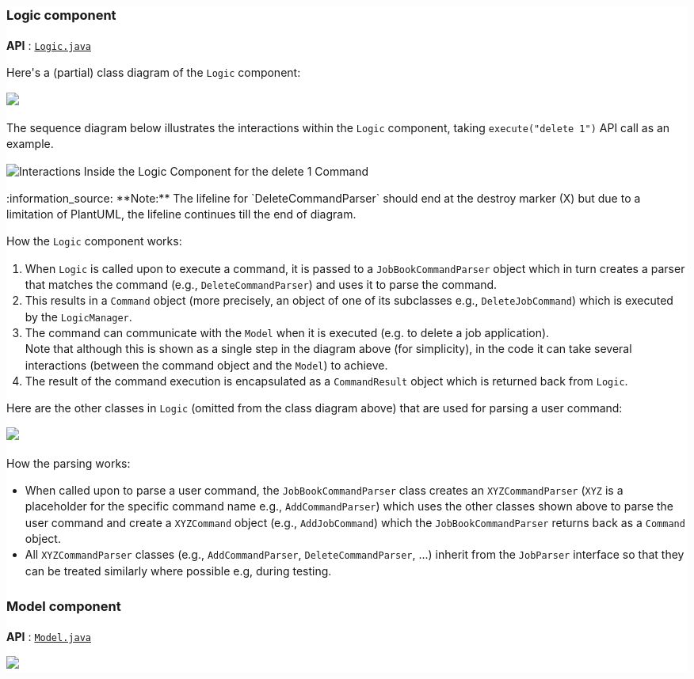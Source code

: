 ### Logic component

**API** : [`Logic.java`](https://github.com/AY2526S1-CS2103T-T11-1/tp/tree/master/src/main/java/seedu/job/logic/Logic.java)

Here's a (partial) class diagram of the `Logic` component:

<img src="images/LogicClassDiagram.png" width="550"/>

The sequence diagram below illustrates the interactions within the `Logic` component, taking `execute("delete 1")` API call as an example.

![Interactions Inside the Logic Component for the `delete 1` Command](images/DeleteSequenceDiagram.png)

<div markdown="span" class="alert alert-info">:information_source: **Note:** The lifeline for `DeleteCommandParser` should end at the destroy marker (X) but due to a limitation of PlantUML, the lifeline continues till the end of diagram.
</div>

How the `Logic` component works:

1. When `Logic` is called upon to execute a command, it is passed to a `JobBookCommandParser` object which in turn creates a parser that matches the command (e.g., `DeleteCommandParser`) and uses it to parse the command.
1. This results in a `Command` object (more precisely, an object of one of its subclasses e.g., `DeleteJobCommand`) which is executed by the `LogicManager`.
1. The command can communicate with the `Model` when it is executed (e.g. to delete a job application).<br>
   Note that although this is shown as a single step in the diagram above (for simplicity), in the code it can take several interactions (between the command object and the `Model`) to achieve.
1. The result of the command execution is encapsulated as a `CommandResult` object which is returned back from `Logic`.

Here are the other classes in `Logic` (omitted from the class diagram above) that are used for parsing a user command:

<img src="images/ParserClasses.png" width="600"/>

How the parsing works:
* When called upon to parse a user command, the `JobBookCommandParser` class creates an `XYZCommandParser` (`XYZ` is a placeholder for the specific command name e.g., `AddCommandParser`) which uses the other classes shown above to parse the user command and create a `XYZCommand` object (e.g., `AddJobCommand`) which the `JobBookCommandParser` returns back as a `Command` object.
* All `XYZCommandParser` classes (e.g., `AddCommandParser`, `DeleteCommandParser`, ...) inherit from the `JobParser` interface so that they can be treated similarly where possible e.g, during testing.

### Model component
**API** : [`Model.java`](https://github.com/AY2526S1-CS2103T-T11-1/tp/tree/master/src/main/java/seedu/job/model/jobapplication/Model.java)

<img src="images/ModelClassDiagram.png" width="450" />

